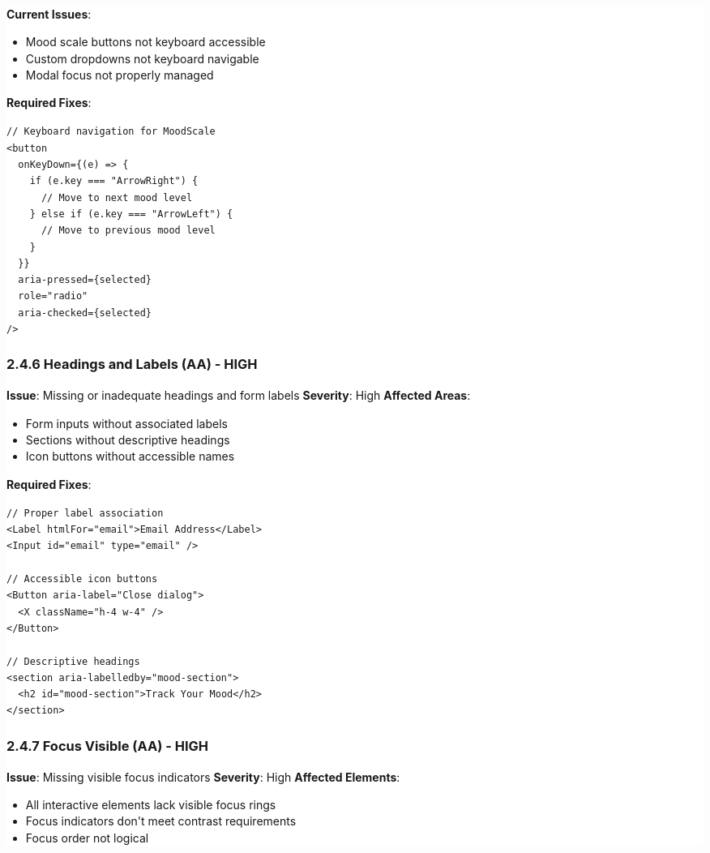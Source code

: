 **Current Issues**:
- Mood scale buttons not keyboard accessible
- Custom dropdowns not keyboard navigable
- Modal focus not properly managed

**Required Fixes**:
```tsx
// Keyboard navigation for MoodScale
<button
  onKeyDown={(e) => {
    if (e.key === "ArrowRight") {
      // Move to next mood level
    } else if (e.key === "ArrowLeft") {
      // Move to previous mood level
    }
  }}
  aria-pressed={selected}
  role="radio"
  aria-checked={selected}
/>
```

### 2.4.6 Headings and Labels (AA) - HIGH
**Issue**: Missing or inadequate headings and form labels
**Severity**: High
**Affected Areas**:
- Form inputs without associated labels
- Sections without descriptive headings
- Icon buttons without accessible names

**Required Fixes**:
```tsx
// Proper label association
<Label htmlFor="email">Email Address</Label>
<Input id="email" type="email" />

// Accessible icon buttons
<Button aria-label="Close dialog">
  <X className="h-4 w-4" />
</Button>

// Descriptive headings
<section aria-labelledby="mood-section">
  <h2 id="mood-section">Track Your Mood</h2>
</section>
```

### 2.4.7 Focus Visible (AA) - HIGH
**Issue**: Missing visible focus indicators
**Severity**: High
**Affected Elements**:
- All interactive elements lack visible focus rings
- Focus indicators don't meet contrast requirements
- Focus order not logical
